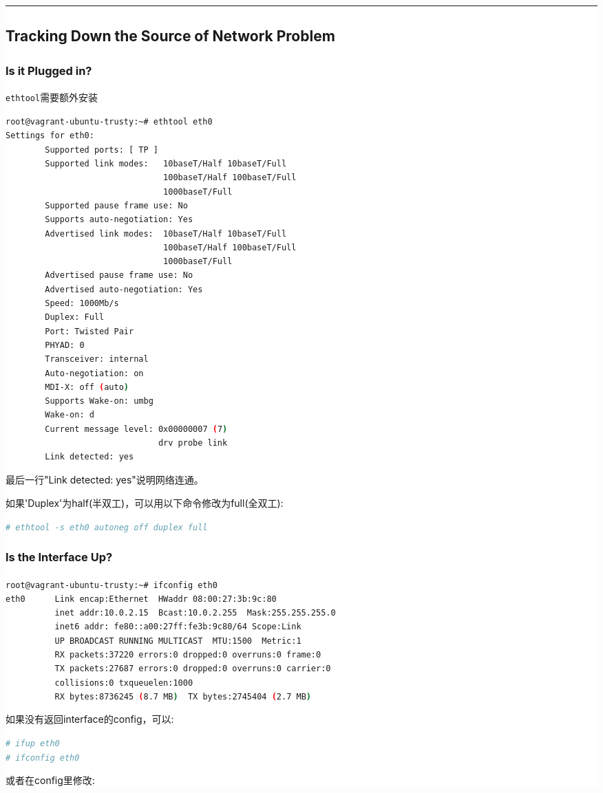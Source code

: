 ------

## Tracking Down the Source of Network Problem
### Is it Plugged in?
`ethtool`需要额外安装
```bash
root@vagrant-ubuntu-trusty:~# ethtool eth0
Settings for eth0:
        Supported ports: [ TP ]
        Supported link modes:   10baseT/Half 10baseT/Full
                                100baseT/Half 100baseT/Full
                                1000baseT/Full
        Supported pause frame use: No
        Supports auto-negotiation: Yes
        Advertised link modes:  10baseT/Half 10baseT/Full
                                100baseT/Half 100baseT/Full
                                1000baseT/Full
        Advertised pause frame use: No
        Advertised auto-negotiation: Yes
        Speed: 1000Mb/s
        Duplex: Full
        Port: Twisted Pair
        PHYAD: 0
        Transceiver: internal
        Auto-negotiation: on
        MDI-X: off (auto)
        Supports Wake-on: umbg
        Wake-on: d
        Current message level: 0x00000007 (7)
                               drv probe link
        Link detected: yes
```
最后一行"Link detected: yes"说明网络连通。  

如果'Duplex'为half(半双工)，可以用以下命令修改为full(全双工):
```bash
# ethtool -s eth0 autoneg off duplex full
```
### Is the Interface Up?
```bash
root@vagrant-ubuntu-trusty:~# ifconfig eth0
eth0      Link encap:Ethernet  HWaddr 08:00:27:3b:9c:80
          inet addr:10.0.2.15  Bcast:10.0.2.255  Mask:255.255.255.0
          inet6 addr: fe80::a00:27ff:fe3b:9c80/64 Scope:Link
          UP BROADCAST RUNNING MULTICAST  MTU:1500  Metric:1
          RX packets:37220 errors:0 dropped:0 overruns:0 frame:0
          TX packets:27687 errors:0 dropped:0 overruns:0 carrier:0
          collisions:0 txqueuelen:1000
          RX bytes:8736245 (8.7 MB)  TX bytes:2745404 (2.7 MB)
```
如果没有返回interface的config，可以:
```bash
# ifup eth0
# ifconfig eth0
```
或者在config里修改:
